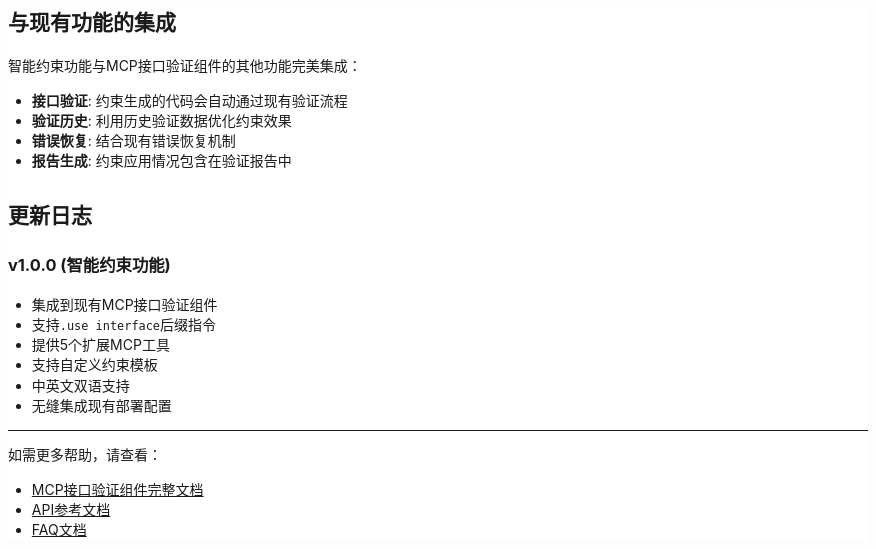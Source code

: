 ## 与现有功能的集成

智能约束功能与MCP接口验证组件的其他功能完美集成：

- **接口验证**: 约束生成的代码会自动通过现有验证流程
- **验证历史**: 利用历史验证数据优化约束效果
- **错误恢复**: 结合现有错误恢复机制
- **报告生成**: 约束应用情况包含在验证报告中

## 更新日志

### v1.0.0 (智能约束功能)
- 集成到现有MCP接口验证组件
- 支持`.use interface`后缀指令
- 提供5个扩展MCP工具
- 支持自定义约束模板
- 中英文双语支持
- 无缝集成现有部署配置

---

如需更多帮助，请查看：
- [MCP接口验证组件完整文档](../README.md)
- [API参考文档](./api/)
- [FAQ文档](./faq.md)
